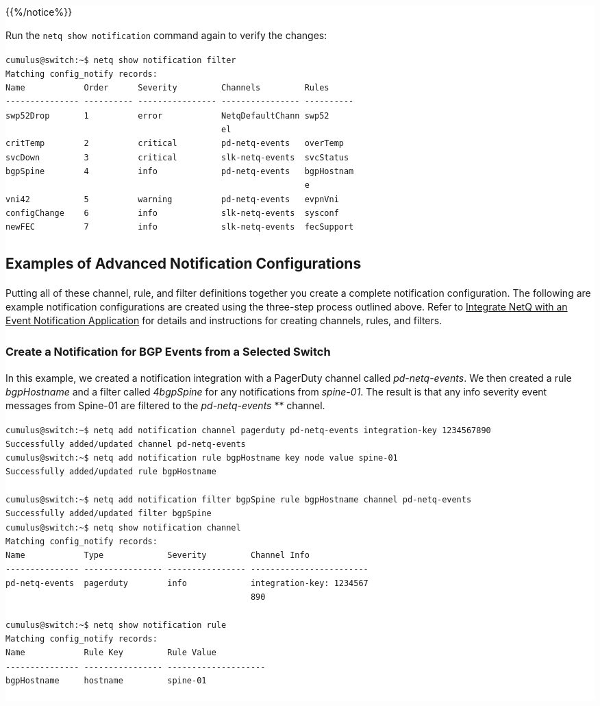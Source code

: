 {{%/notice%}}

Run the `netq show notification` command again to verify the changes:

    cumulus@switch:~$ netq show notification filter
    Matching config_notify records:
    Name            Order      Severity         Channels         Rules
    --------------- ---------- ---------------- ---------------- ----------
    swp52Drop       1          error            NetqDefaultChann swp52
                                                el
    critTemp        2          critical         pd-netq-events   overTemp
    svcDown         3          critical         slk-netq-events  svcStatus
    bgpSpine        4          info             pd-netq-events   bgpHostnam
                                                                 e
    vni42           5          warning          pd-netq-events   evpnVni
    configChange    6          info             slk-netq-events  sysconf
    newFEC          7          info             slk-netq-events  fecSupport

## Examples of Advanced Notification Configurations

Putting all of these channel, rule, and filter definitions together you
create a complete notification configuration. The following are example
notification configurations are created using the three-step process
outlined above. Refer to [Integrate NetQ with an Event Notification
Application](#integrate-netq-with-an-event-notification-application)
for details and instructions for creating channels, rules, and filters.

### Create a Notification for BGP Events from a Selected Switch

In this example, we created a notification integration with a PagerDuty
channel called *pd-netq-events*. We then created a rule *bgpHostname*
and a filter called *4bgpSpine* for any notifications from *spine-01*.
The result is that any info severity event messages from Spine-01 are
filtered to the *pd-netq-events* ** channel.

    cumulus@switch:~$ netq add notification channel pagerduty pd-netq-events integration-key 1234567890
    Successfully added/updated channel pd-netq-events
    cumulus@switch:~$ netq add notification rule bgpHostname key node value spine-01
    Successfully added/updated rule bgpHostname
     
    cumulus@switch:~$ netq add notification filter bgpSpine rule bgpHostname channel pd-netq-events
    Successfully added/updated filter bgpSpine
    cumulus@switch:~$ netq show notification channel
    Matching config_notify records:
    Name            Type             Severity         Channel Info
    --------------- ---------------- ---------------- ------------------------
    pd-netq-events  pagerduty        info             integration-key: 1234567
                                                      890   

    cumulus@switch:~$ netq show notification rule
    Matching config_notify records:
    Name            Rule Key         Rule Value
    --------------- ---------------- --------------------
    bgpHostname     hostname         spine-01
     